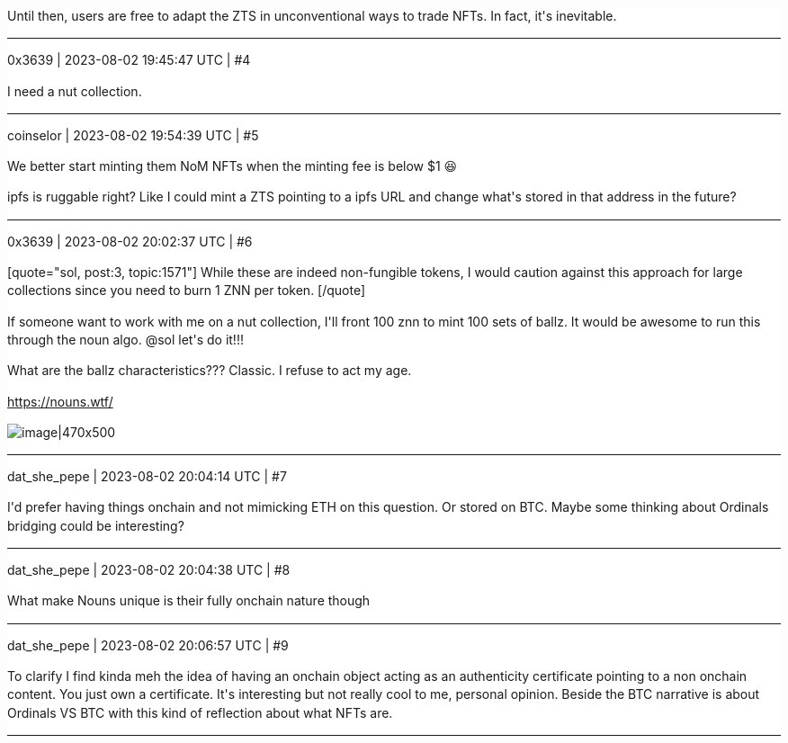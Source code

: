 Until then, users are free to adapt the ZTS in unconventional ways to trade NFTs.
In fact, it's inevitable.

-------------------------

0x3639 | 2023-08-02 19:45:47 UTC | #4

I need a nut collection.

-------------------------

coinselor | 2023-08-02 19:54:39 UTC | #5

We better start minting them NoM NFTs when the minting fee is below $1 :laughing:

ipfs is ruggable right? Like I could mint a ZTS pointing to a ipfs URL and change what's stored in that address in the future?

-------------------------

0x3639 | 2023-08-02 20:02:37 UTC | #6

[quote="sol, post:3, topic:1571"]
While these are indeed non-fungible tokens, I would caution against this approach for large collections since you need to burn 1 ZNN per token.
[/quote]

If someone want to work with me on a nut collection, I'll front 100 znn to mint 100 sets of ballz.  It would be awesome to run this through the noun algo.  @sol let's do it!!!

What are the ballz characteristics???  Classic.  I refuse to act my age. 

https://nouns.wtf/

![image|470x500](upload://6sryOfbYIBVkQ0rSIyvGxYSZDGj.png)

-------------------------

dat_she_pepe | 2023-08-02 20:04:14 UTC | #7

I'd prefer having things onchain and not mimicking ETH on this question. Or stored on BTC. Maybe some thinking about Ordinals bridging could be interesting?

-------------------------

dat_she_pepe | 2023-08-02 20:04:38 UTC | #8

What make Nouns unique is their fully onchain nature though

-------------------------

dat_she_pepe | 2023-08-02 20:06:57 UTC | #9

To clarify I find kinda meh the idea of having an onchain object acting as an authenticity certificate pointing to a non onchain content. You just own a certificate. It's interesting but not really cool to me, personal opinion. Beside the BTC narrative is about Ordinals VS BTC with this kind of reflection about what NFTs are.

-------------------------
